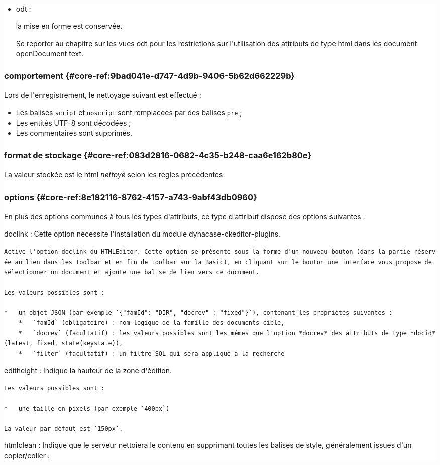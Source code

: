 *   odt :
    
    la mise en forme est conservée.
    
    Se reporter au chapitre sur les vues odt
    pour les [restrictions][odt_restrictions] sur l'utilisation des attributs de
    type html dans les document openDocument text.

### comportement {#core-ref:9bad041e-d747-4d9b-9406-5b62d662229b}

Lors de l'enregistrement, le nettoyage suivant est effectué :

*   Les balises `script` et `noscript` sont remplacées par des balises `pre` ;
*   Les entités UTF-8 sont décodées ;
*   Les commentaires sont supprimés.

### format de stockage {#core-ref:083d2816-0682-4c35-b248-caa6e162b80e}

La valeur stockée est le html *nettoyé* selon les règles précédentes.

### options {#core-ref:8e182116-8762-4157-a743-9abf43db0960}

En plus des [options communes à tous les types d'attributs](#core-ref:16e19c90-3233-11e2-a58f-6b135c3a2496), ce type d'attribut dispose des options suivantes :

doclink
:   Cette option nécessite l'installation du module dynacase-ckeditor-plugins.
    
    Active l'option doclink du HTMLEditor. Cette option se présente sous la forme d'un nouveau bouton (dans la partie réservée au lien dans les toolbar et en fin de toolbar sur la Basic), en cliquant sur le bouton une interface vous propose de sélectionner un document et ajoute une balise de lien vers ce document.
    
    Les valeurs possibles sont :
    
    *   un objet JSON (par exemple `{"famId": "DIR", "docrev" : "fixed"}`), contenant les propriétés suivantes :
        *   `famId` (obligatoire) : nom logique de la famille des documents cible,
        *   `docrev` (facultatif) : les valeurs possibles sont les mêmes que l'option *docrev* des attributs de type *docid* (latest, fixed, state(keystate)),
        *   `filter` (facultatif) : un filtre SQL qui sera appliqué à la recherche

editheight
:   Indique la hauteur de la zone d'édition.
    
    Les valeurs possibles sont :
    
    *   une taille en pixels (par exemple `400px`)
    
    La valeur par défaut est `150px`.

htmlclean
:   Indique que le serveur nettoiera le contenu en supprimant toutes les balises de style, généralement issues d'un copier/coller :
    

[MDN_css_color_value]: https://developer.mozilla.org/en-US/docs/CSS/color_value "description du type css color sur MDN"
[MDN_css_length_value]: https://developer.mozilla.org/en-US/docs/CSS/length "description du type css length sur MDN"
[PHP_money_format]: http://php.net/manual/fr/function.money-format.php "documentation de money_format sur php.net"
[PHP_is_numeric]: php.net/manual/function.is-numeric.php "documentation sur php.net"
[CKEDITOR_home]: http://ckeditor.com/ "Site officiel de CKEditor"
[CKEDITOR_option]: http://docs.cksource.com/ckeditor_api/symbols/CKEDITOR.config.html "options de CKEDITOR"
[SORTTABLEJS_home]: http://www.kryogenix.org/code/browser/sorttable/ "site officiel de sorttable.js"
[JSCOLOR_home]: http://jscolor.com/ "site officiel de JSColor"
[JSCALENDAR_HOME]: http://www.dynarch.com/projects/calendar/old/ "site officiel de JSCalendar"
[odt_restrictions]: #core-ref:3742b35d-ddc0-440e-a0aa-08ea2faf0e46